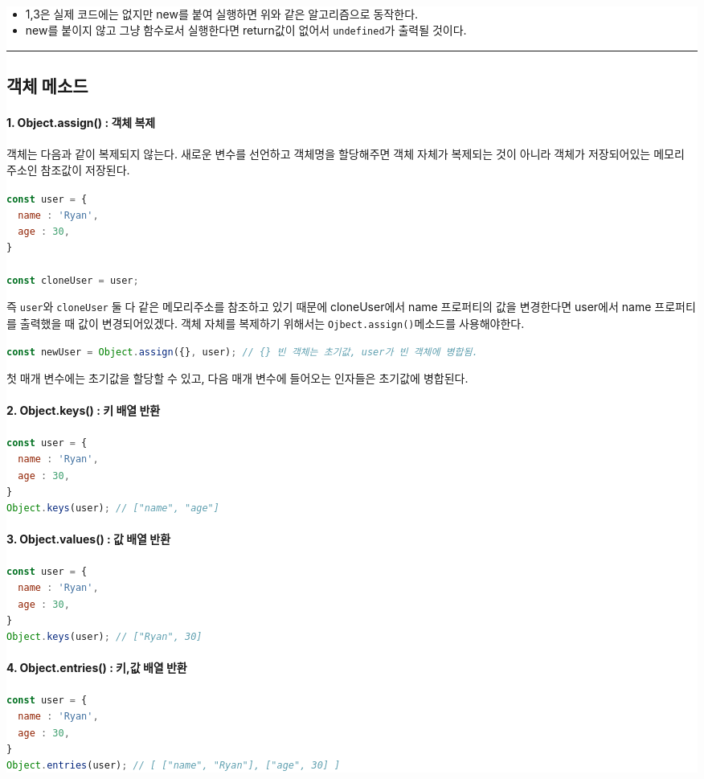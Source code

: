 * 1,3은 실제 코드에는 없지만 new를 붙여 실행하면 위와 같은 알고리즘으로 동작한다.
* new를 붙이지 않고 그냥 함수로서 실행한다면 return값이 없어서 `undefined`가 출력될 것이다.

---

## 객체 메소드

#### 1. Object.assign() : 객체 복제

객체는 다음과 같이 복제되지 않는다. 새로운 변수를 선언하고 객체명을 할당해주면 객체 자체가 복제되는 것이 아니라 객체가 저장되어있는 메모리 주소인 참조값이 저장된다.
```javascript
const user = {
  name : 'Ryan',
  age : 30,
}

const cloneUser = user;
```

즉 `user`와 `cloneUser` 둘 다 같은 메모리주소를 참조하고 있기 때문에 cloneUser에서 name 프로퍼티의 값을 변경한다면 user에서 name 프로퍼티를 출력했을 때 값이 변경되어있겠다.
객체 자체를 복제하기 위해서는 `Ojbect.assign()`메소드를 사용해야한다.

```javascript
const newUser = Object.assign({}, user); // {} 빈 객체는 초기값, user가 빈 객체에 병합됨.
```
첫 매개 변수에는 초기값을 할당할 수 있고, 다음 매개 변수에 들어오는 인자들은 초기값에 병합된다.


#### 2. Object.keys() : 키 배열 반환
```javascript
const user = {
  name : 'Ryan',
  age : 30,
}
Object.keys(user); // ["name", "age"]
```

#### 3. Object.values() : 값 배열 반환
```javascript
const user = {
  name : 'Ryan',
  age : 30,
}
Object.keys(user); // ["Ryan", 30]
```

#### 4. Object.entries() : 키,값 배열 반환
```javascript
const user = {
  name : 'Ryan',
  age : 30,
}
Object.entries(user); // [ ["name", "Ryan"], ["age", 30] ]
```
